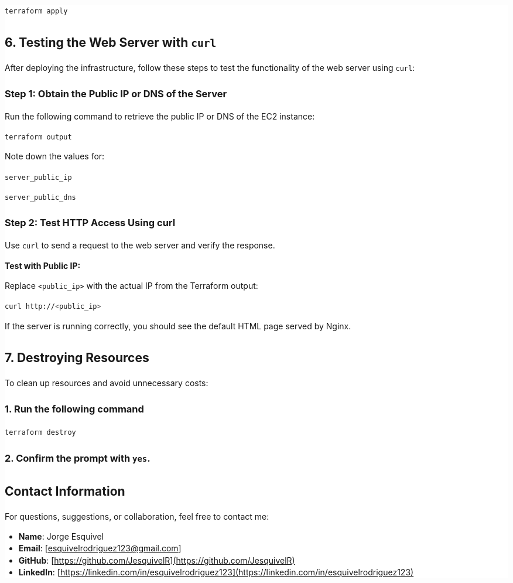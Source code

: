 ```bash
terraform apply
```

## 6. Testing the Web Server with `curl`

After deploying the infrastructure, follow these steps to test the functionality of the web server using `curl`:

### Step 1: Obtain the Public IP or DNS of the Server
Run the following command to retrieve the public IP or DNS of the EC2 instance:
```bash
terraform output
```

Note down the values for:

`server_public_ip`

`server_public_dns`

### Step 2: Test HTTP Access Using curl

Use `curl` to send a request to the web server and verify the response.

**Test with Public IP:**

Replace `<public_ip>` with the actual IP from the Terraform output:
```bash
curl http://<public_ip>
```

If the server is running correctly, you should see the default HTML page served by Nginx.

## 7. Destroying Resources
To clean up resources and avoid unnecessary costs:
### 1. Run the following command
```bash
terraform destroy
```
### 2. Confirm the prompt with `yes`.

## Contact Information
For questions, suggestions, or collaboration, feel free to contact me:

- **Name**: Jorge Esquivel 
- **Email**: [esquivelrodriguez123@gmail.com]  
- **GitHub**: [https://github.com/JesquivelR](https://github.com/JesquivelR)  
- **LinkedIn**: [https://linkedin.com/in/esquivelrodriguez123](https://linkedin.com/in/esquivelrodriguez123)  
